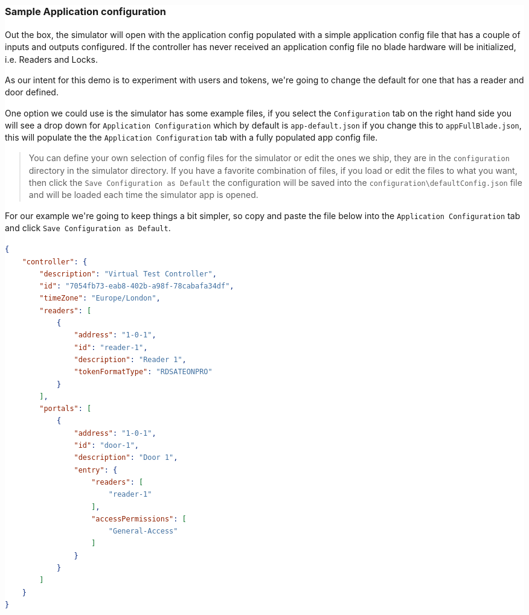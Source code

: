 ### Sample Application configuration

Out the box, the simulator will open with the application config populated with a simple application config file that has a couple of inputs and outputs configured.  If the controller has never received an application config file no blade hardware will be initialized, i.e. Readers and Locks.

As our intent for this demo is to experiment with users and tokens, we're going to change the default for one that has a reader and door defined.

One option we could use is the simulator has some example files, if you select the `Configuration` tab on the right hand side you will see a drop down for `Application Configuration` which by default is `app-default.json` if you change this to `appFullBlade.json`, this will populate the the `Application Configuration` tab with a fully populated app config file.

> You can define your own selection of config files for the simulator or edit the ones we ship, they are in the `configuration` directory in the simulator directory. If you have a favorite combination of files, if you load or edit the files to what you want, then click the `Save Configuration as Default` the configuration will be saved into the `configuration\defaultConfig.json` file and will be loaded each time the simulator app is opened.

For our example we're going to keep things a bit simpler, so copy and paste the file below into the `Application Configuration` tab and click `Save Configuration as Default`.

```json
{
    "controller": {
        "description": "Virtual Test Controller",
        "id": "7054fb73-eab8-402b-a98f-78cabafa34df",
        "timeZone": "Europe/London",
        "readers": [
            {
                "address": "1-0-1",
                "id": "reader-1",
                "description": "Reader 1",
                "tokenFormatType": "RDSATEONPRO"
            }
        ],
        "portals": [
            {
                "address": "1-0-1",
                "id": "door-1",
                "description": "Door 1",
                "entry": {
                    "readers": [
                        "reader-1"
                    ],
                    "accessPermissions": [
                        "General-Access"
                    ]
                }
            }
        ]
    }
}
```

